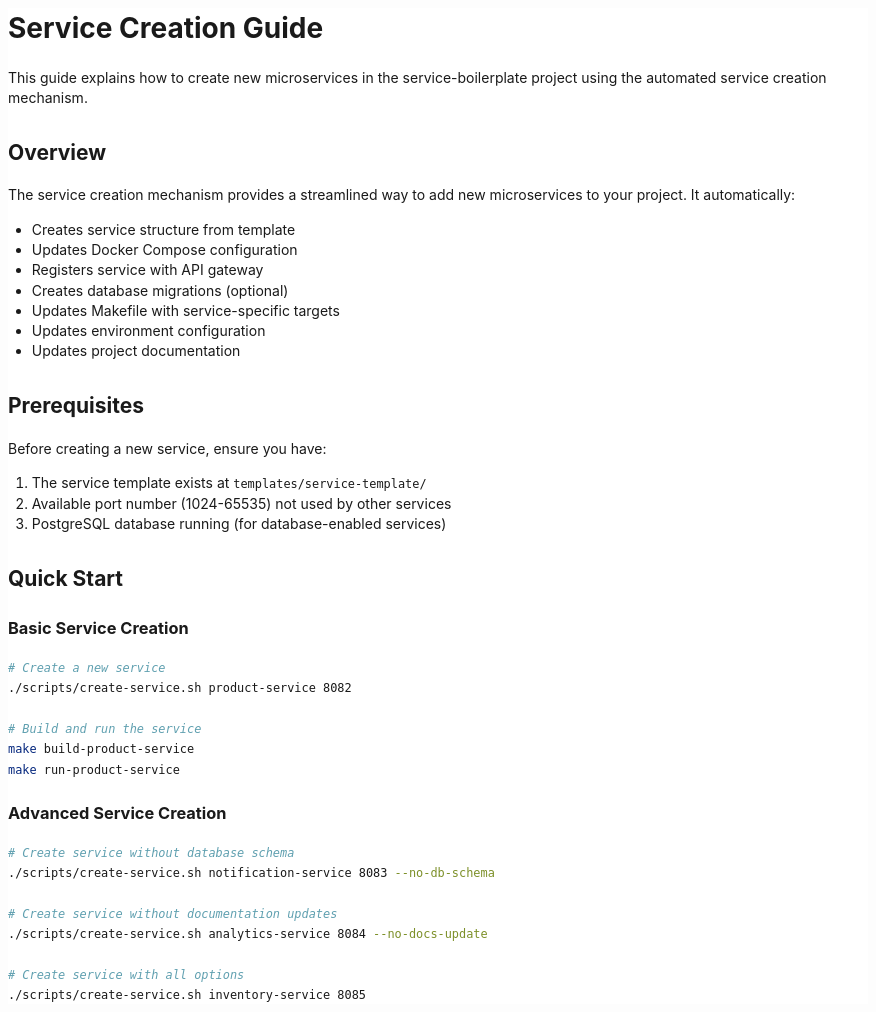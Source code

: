 # Service Creation Guide

This guide explains how to create new microservices in the service-boilerplate project using the automated service creation mechanism.

## Overview

The service creation mechanism provides a streamlined way to add new microservices to your project. It automatically:

- Creates service structure from template
- Updates Docker Compose configuration
- Registers service with API gateway
- Creates database migrations (optional)
- Updates Makefile with service-specific targets
- Updates environment configuration
- Updates project documentation

## Prerequisites

Before creating a new service, ensure you have:

1. The service template exists at `templates/service-template/`
2. Available port number (1024-65535) not used by other services
3. PostgreSQL database running (for database-enabled services)

## Quick Start

### Basic Service Creation

```bash
# Create a new service
./scripts/create-service.sh product-service 8082

# Build and run the service
make build-product-service
make run-product-service
```

### Advanced Service Creation

```bash
# Create service without database schema
./scripts/create-service.sh notification-service 8083 --no-db-schema

# Create service without documentation updates
./scripts/create-service.sh analytics-service 8084 --no-docs-update

# Create service with all options
./scripts/create-service.sh inventory-service 8085
```
